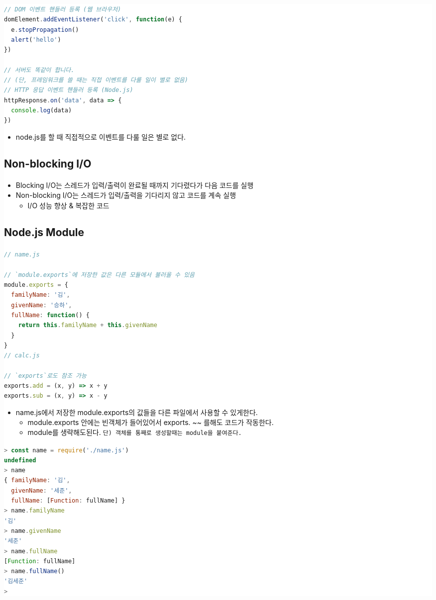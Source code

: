```js
// DOM 이벤트 핸들러 등록 (웹 브라우저)
domElement.addEventListener('click', function(e) {
  e.stopPropagation()
  alert('hello')
})

// 서버도 똑같이 합니다.
// (단, 프레임워크를 쓸 때는 직접 이벤트를 다룰 일이 별로 없음)
// HTTP 응답 이벤트 핸들러 등록 (Node.js)
httpResponse.on('data', data => {
  console.log(data)
})
```
- node.js를 할 때 직접적으로 이벤트를 다룰 일은 별로 없다.

## Non-blocking I/O
- Blocking I/O는 스레드가 입력/출력이 완료될 때까지 기다렸다가 다음 코드를 실행
- Non-blocking I/O는 스레드가 입력/출력을 기다리지 않고 코드를 계속 실행
  - I/O 성능 향상 & 복잡한 코드

## Node.js Module

```js
// name.js

// `module.exports`에 저장한 값은 다른 모듈에서 불러올 수 있음
module.exports = {
  familyName: '김',
  givenName: '승하',
  fullName: function() {
    return this.familyName + this.givenName
  }
}
// calc.js

// `exports`로도 참조 가능
exports.add = (x, y) => x + y
exports.sub = (x, y) => x - y
```

- name.js에서 저장한 module.exports의 값들을 다른 파일에서 사용할 수 있게한다.
  - module.exports 안에는 빈객체가 들어있어서 exports. ~~ 를해도 코드가 작동한다.
  - module를 생략해도된다. `단) 객체를 통째로 생성할때는 module을 붙여준다.`

```js
> const name = require('./name.js')
undefined
> name
{ familyName: '김',
  givenName: '세준',
  fullName: [Function: fullName] }
> name.familyName
'김'
> name.givenName
'세준'
> name.fullName
[Function: fullName]
> name.fullName()
'김세준'
> 

```
